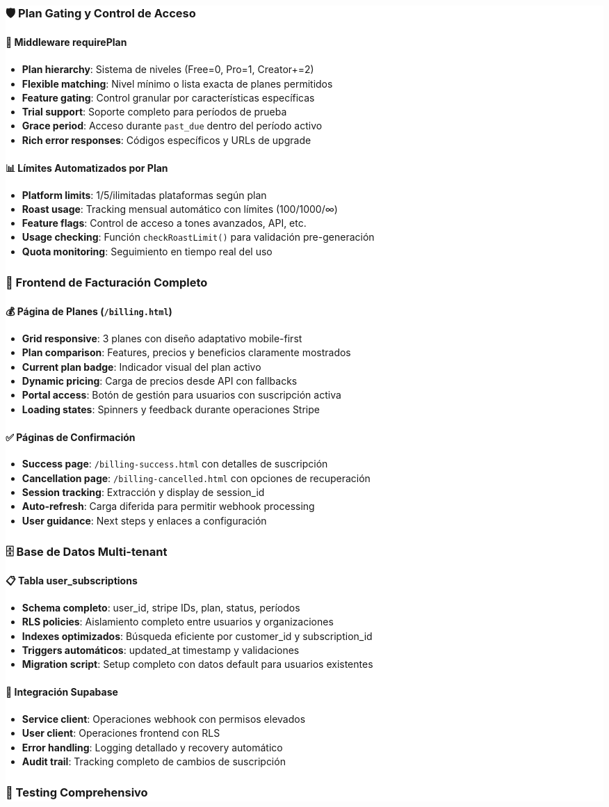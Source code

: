 ### 🛡️ Plan Gating y Control de Acceso

#### 🔐 Middleware requirePlan
- **Plan hierarchy**: Sistema de niveles (Free=0, Pro=1, Creator+=2)
- **Flexible matching**: Nivel mínimo o lista exacta de planes permitidos
- **Feature gating**: Control granular por características específicas
- **Trial support**: Soporte completo para períodos de prueba
- **Grace period**: Acceso durante `past_due` dentro del período activo
- **Rich error responses**: Códigos específicos y URLs de upgrade

#### 📊 Límites Automatizados por Plan
- **Platform limits**: 1/5/ilimitadas plataformas según plan
- **Roast usage**: Tracking mensual automático con límites (100/1000/∞)
- **Feature flags**: Control de acceso a tones avanzados, API, etc.
- **Usage checking**: Función `checkRoastLimit()` para validación pre-generación
- **Quota monitoring**: Seguimiento en tiempo real del uso

### 🎨 Frontend de Facturación Completo

#### 💰 Página de Planes (`/billing.html`)
- **Grid responsive**: 3 planes con diseño adaptativo mobile-first
- **Plan comparison**: Features, precios y beneficios claramente mostrados
- **Current plan badge**: Indicador visual del plan activo
- **Dynamic pricing**: Carga de precios desde API con fallbacks
- **Portal access**: Botón de gestión para usuarios con suscripción activa
- **Loading states**: Spinners y feedback durante operaciones Stripe

#### ✅ Páginas de Confirmación
- **Success page**: `/billing-success.html` con detalles de suscripción
- **Cancellation page**: `/billing-cancelled.html` con opciones de recuperación
- **Session tracking**: Extracción y display de session_id
- **Auto-refresh**: Carga diferida para permitir webhook processing
- **User guidance**: Next steps y enlaces a configuración

### 🗄️ Base de Datos Multi-tenant

#### 📋 Tabla user_subscriptions
- **Schema completo**: user_id, stripe IDs, plan, status, períodos
- **RLS policies**: Aislamiento completo entre usuarios y organizaciones
- **Indexes optimizados**: Búsqueda eficiente por customer_id y subscription_id
- **Triggers automáticos**: updated_at timestamp y validaciones
- **Migration script**: Setup completo con datos default para usuarios existentes

#### 🔄 Integración Supabase
- **Service client**: Operaciones webhook con permisos elevados
- **User client**: Operaciones frontend con RLS
- **Error handling**: Logging detallado y recovery automático
- **Audit trail**: Tracking completo de cambios de suscripción

### 🧪 Testing Comprehensivo
